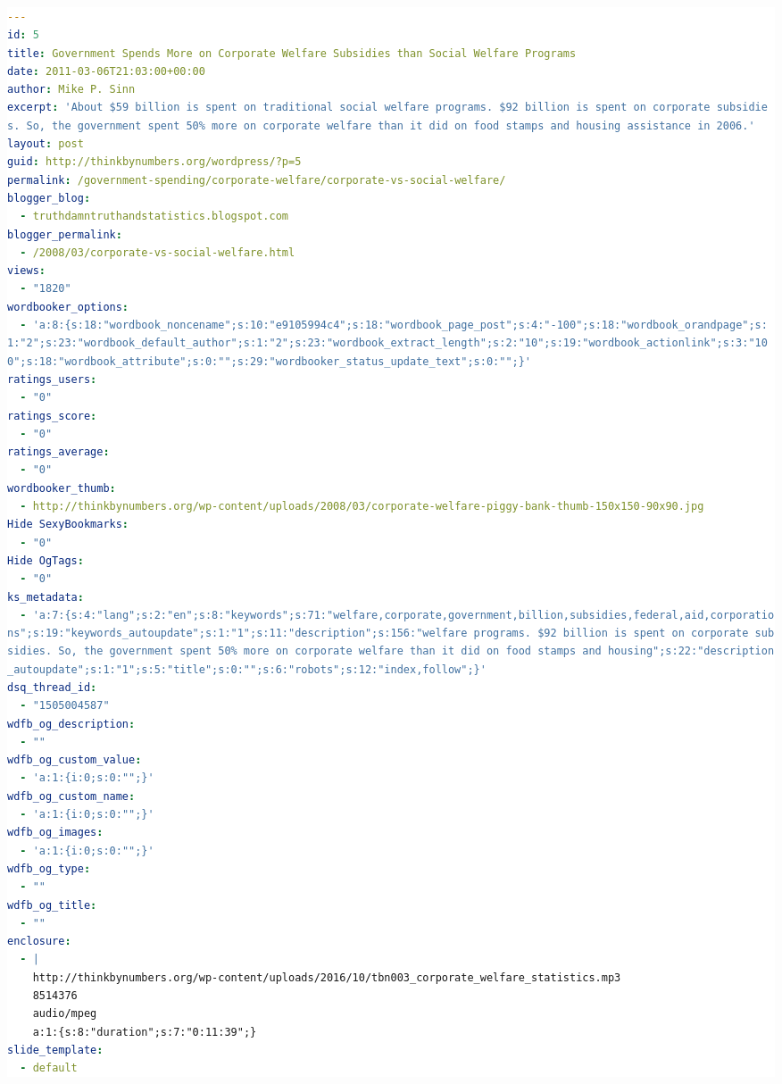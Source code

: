 ```yaml
---
id: 5
title: Government Spends More on Corporate Welfare Subsidies than Social Welfare Programs
date: 2011-03-06T21:03:00+00:00
author: Mike P. Sinn
excerpt: 'About $59 billion is spent on traditional social welfare programs. $92 billion is spent on corporate subsidies. So, the government spent 50% more on corporate welfare than it did on food stamps and housing assistance in 2006.'
layout: post
guid: http://thinkbynumbers.org/wordpress/?p=5
permalink: /government-spending/corporate-welfare/corporate-vs-social-welfare/
blogger_blog:
  - truthdamntruthandstatistics.blogspot.com
blogger_permalink:
  - /2008/03/corporate-vs-social-welfare.html
views:
  - "1820"
wordbooker_options:
  - 'a:8:{s:18:"wordbook_noncename";s:10:"e9105994c4";s:18:"wordbook_page_post";s:4:"-100";s:18:"wordbook_orandpage";s:1:"2";s:23:"wordbook_default_author";s:1:"2";s:23:"wordbook_extract_length";s:2:"10";s:19:"wordbook_actionlink";s:3:"100";s:18:"wordbook_attribute";s:0:"";s:29:"wordbooker_status_update_text";s:0:"";}'
ratings_users:
  - "0"
ratings_score:
  - "0"
ratings_average:
  - "0"
wordbooker_thumb:
  - http://thinkbynumbers.org/wp-content/uploads/2008/03/corporate-welfare-piggy-bank-thumb-150x150-90x90.jpg
Hide SexyBookmarks:
  - "0"
Hide OgTags:
  - "0"
ks_metadata:
  - 'a:7:{s:4:"lang";s:2:"en";s:8:"keywords";s:71:"welfare,corporate,government,billion,subsidies,federal,aid,corporations";s:19:"keywords_autoupdate";s:1:"1";s:11:"description";s:156:"welfare programs. $92 billion is spent on corporate subsidies. So, the government spent 50% more on corporate welfare than it did on food stamps and housing";s:22:"description_autoupdate";s:1:"1";s:5:"title";s:0:"";s:6:"robots";s:12:"index,follow";}'
dsq_thread_id:
  - "1505004587"
wdfb_og_description:
  - ""
wdfb_og_custom_value:
  - 'a:1:{i:0;s:0:"";}'
wdfb_og_custom_name:
  - 'a:1:{i:0;s:0:"";}'
wdfb_og_images:
  - 'a:1:{i:0;s:0:"";}'
wdfb_og_type:
  - ""
wdfb_og_title:
  - ""
enclosure:
  - |
    http://thinkbynumbers.org/wp-content/uploads/2016/10/tbn003_corporate_welfare_statistics.mp3
    8514376
    audio/mpeg
    a:1:{s:8:"duration";s:7:"0:11:39";}
slide_template:
  - default
```